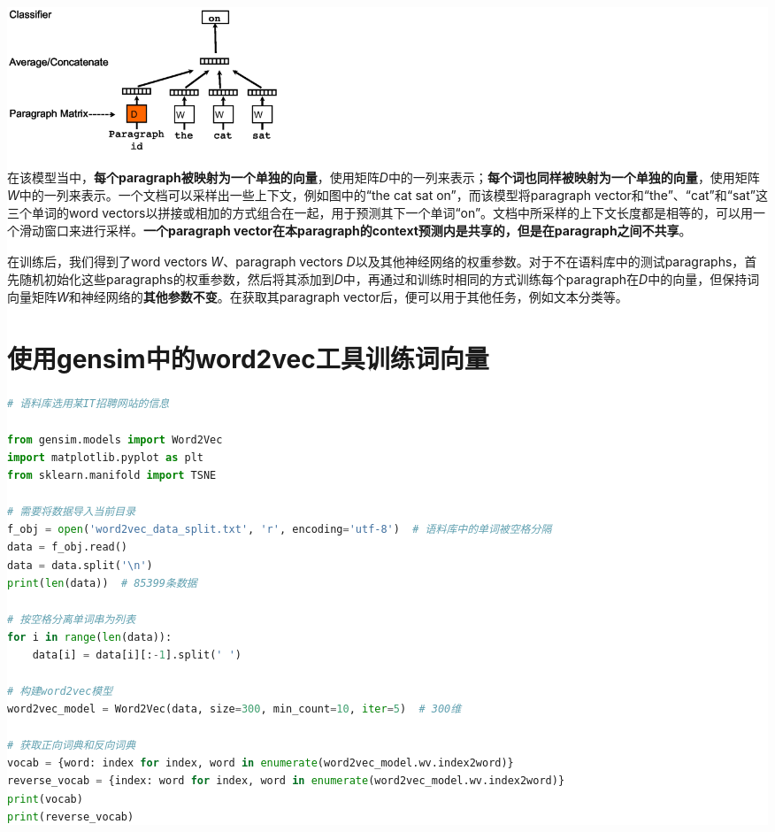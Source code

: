 <img src="/Kimages/4/image-20200501173330267.png" style="zoom:30%;" />
</div>


在该模型当中，**每个paragraph被映射为一个单独的向量**，使用矩阵$D$中的一列来表示；**每个词也同样被映射为一个单独的向量**，使用矩阵$W$中的一列来表示。一个文档可以采样出一些上下文，例如图中的“the cat sat on”，而该模型将paragraph vector和“the”、“cat”和“sat”这三个单词的word vectors以拼接或相加的方式组合在一起，用于预测其下一个单词“on”。文档中所采样的上下文长度都是相等的，可以用一个滑动窗口来进行采样。**一个paragraph vector在本paragraph的context预测内是共享的，但是在paragraph之间不共享**。

在训练后，我们得到了word vectors $W$、paragraph vectors $D$以及其他神经网络的权重参数。对于不在语料库中的测试paragraphs，首先随机初始化这些paragraphs的权重参数，然后将其添加到$D$中，再通过和训练时相同的方式训练每个paragraph在$D$中的向量，但保持词向量矩阵$W$和神经网络的**其他参数不变**。在获取其paragraph vector后，便可以用于其他任务，例如文本分类等。

# 使用gensim中的word2vec工具训练词向量

```python
# 语料库选用某IT招聘网站的信息

from gensim.models import Word2Vec
import matplotlib.pyplot as plt
from sklearn.manifold import TSNE

# 需要将数据导入当前目录
f_obj = open('word2vec_data_split.txt', 'r', encoding='utf-8')  # 语料库中的单词被空格分隔
data = f_obj.read()
data = data.split('\n')
print(len(data))  # 85399条数据

# 按空格分离单词串为列表
for i in range(len(data)):
    data[i] = data[i][:-1].split(' ')

# 构建word2vec模型
word2vec_model = Word2Vec(data, size=300, min_count=10, iter=5)  # 300维

# 获取正向词典和反向词典
vocab = {word: index for index, word in enumerate(word2vec_model.wv.index2word)}
reverse_vocab = {index: word for index, word in enumerate(word2vec_model.wv.index2word)}
print(vocab)
print(reverse_vocab)

```